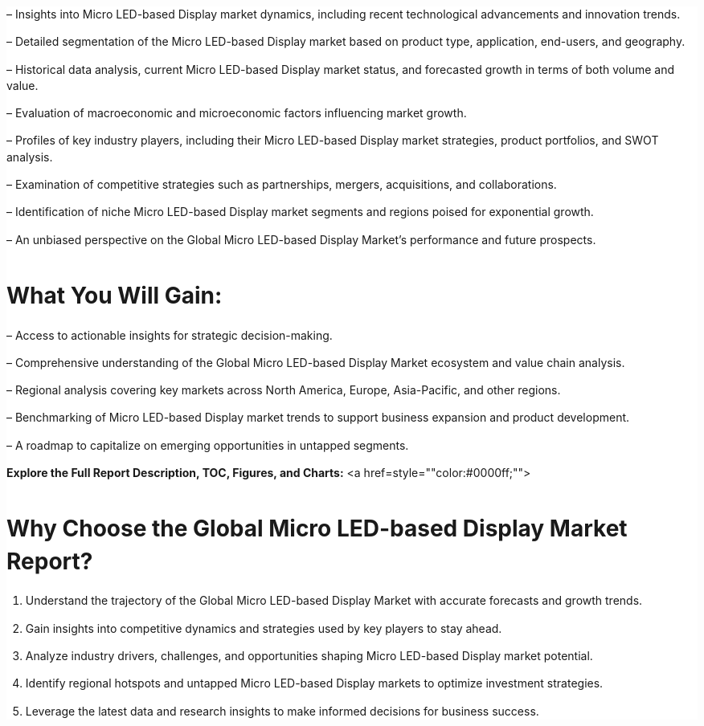 – Insights into Micro LED-based Display market dynamics, including recent technological advancements and innovation trends.

– Detailed segmentation of the Micro LED-based Display market based on product type, application, end-users, and geography.

– Historical data analysis, current Micro LED-based Display market status, and forecasted growth in terms of both volume and value.

– Evaluation of macroeconomic and microeconomic factors influencing market growth.

– Profiles of key industry players, including their Micro LED-based Display market strategies, product portfolios, and SWOT analysis.

– Examination of competitive strategies such as partnerships, mergers, acquisitions, and collaborations.

– Identification of niche Micro LED-based Display market segments and regions poised for exponential growth.

– An unbiased perspective on the Global Micro LED-based Display Market’s performance and future prospects.

# <strong>What You Will Gain:</strong>

– Access to actionable insights for strategic decision-making.

– Comprehensive understanding of the Global Micro LED-based Display Market ecosystem and value chain analysis.

– Regional analysis covering key markets across North America, Europe, Asia-Pacific, and other regions.

– Benchmarking of Micro LED-based Display market trends to support business expansion and product development.

– A roadmap to capitalize on emerging opportunities in untapped segments.

<strong>Explore the Full Report Description, TOC, Figures, and Charts:</strong>
<a href=style=""color:#0000ff;""></a>

# <strong>Why Choose the Global Micro LED-based Display Market Report?</strong>

1. Understand the trajectory of the Global Micro LED-based Display Market with accurate forecasts and growth trends.

2. Gain insights into competitive dynamics and strategies used by key players to stay ahead.

3. Analyze industry drivers, challenges, and opportunities shaping Micro LED-based Display market potential.

4. Identify regional hotspots and untapped Micro LED-based Display markets to optimize investment strategies.

5. Leverage the latest data and research insights to make informed decisions for business success.
